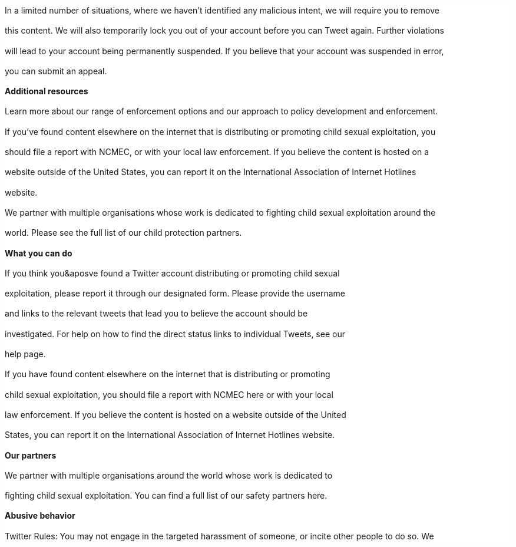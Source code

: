 In a limited number of situations, where we haven’t identified any malicious intent, we will require you to remove 

this content. We will also temporarily lock you out of your account before you can Tweet again. Further violations 

will lead to your account being permanently suspended. If you believe that your account was suspended in error, 

you can submit an appeal. 

**Additional resources** 

Learn more about our range of enforcement options and our approach to policy development and enforcement. 

If you’ve found content elsewhere on the internet that is distributing or promoting child sexual exploitation, you 

should file a report with NCMEC, or with your local law enforcement. If you believe the content is hosted on a 

website outside of the United States, you can report it on the International Association of Internet Hotlines 

website. 

We partner with multiple organisations whose work is dedicated to fighting child sexual exploitation around the 

world. Please see the full list of our child protection partners. 

**What you can do**  

If you think you&aposve found a Twitter account distributing or promoting child sexual 

exploitation, please report it through our designated form. Please provide the username 

and links to the relevant tweets that lead you to believe the account should be 

investigated. For help on how to find the direct status links to individual Tweets, see our 

help page.  

If you have found content elsewhere on the internet that is distributing or promoting 

child sexual exploitation, you should file a report with NCMEC here or with your local 

law enforcement. If you believe the content is hosted on a website outside of the United 

States, you can report it on the International Association of Internet Hotlines website.  

**Our partners**  

We partner with multiple organisations around the world whose work is dedicated to 

fighting child sexual exploitation. You can find a full list of our safety partners here. 

 

**Abusive behavior**

Twitter Rules: You may not engage in the targeted harassment of someone, or incite other people to do so. We 
